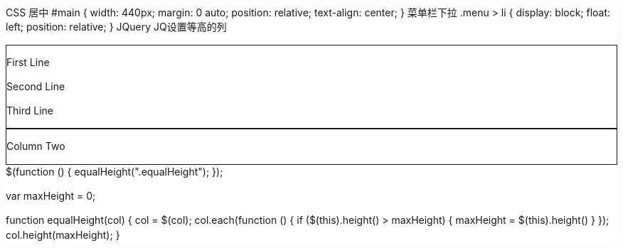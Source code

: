 CSS
居中
#main {
    width: 440px;
    margin: 0 auto;
    position: relative;
    text-align: center;
}
菜单栏下拉
.menu > li {
    display: block;
    float: left;
    position: relative;
}
JQuery
JQ设置等高的列
<div class="equalHeight" style="border: 1px solid">
    <p>First Line</p>
    <p>Second Line</p>
    <p>Third Line</p>
</div>
<div class="equalHeight" style="border: 1px solid">
    <p>Column Two</p>
</div>
$(function () {
    equalHeight(".equalHeight");
});

var maxHeight = 0;

function equalHeight(col) {
    col = $(col);
    col.each(function () {
        if ($(this).height() > maxHeight) {
            maxHeight = $(this).height()
        }
    });
    col.height(maxHeight);
}